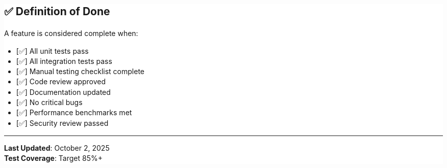 
## ✅ Definition of Done

A feature is considered complete when:

- [✅] All unit tests pass
- [✅] All integration tests pass
- [✅] Manual testing checklist complete
- [✅] Code review approved
- [✅] Documentation updated
- [✅] No critical bugs
- [✅] Performance benchmarks met
- [✅] Security review passed

---

**Last Updated**: October 2, 2025  
**Test Coverage**: Target 85%+
